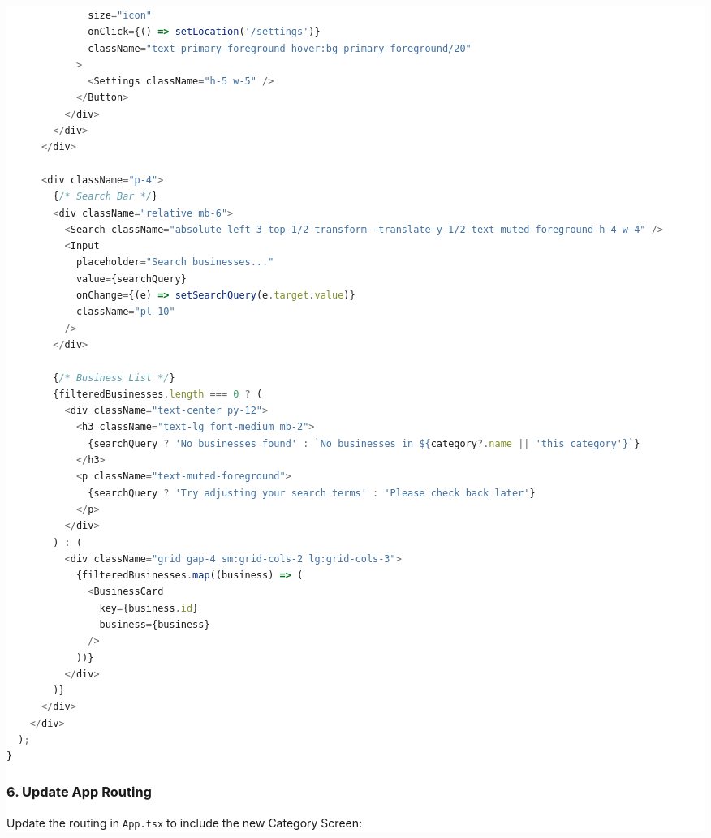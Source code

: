 ```typescript
              size="icon"
              onClick={() => setLocation('/settings')}
              className="text-primary-foreground hover:bg-primary-foreground/20"
            >
              <Settings className="h-5 w-5" />
            </Button>
          </div>
        </div>
      </div>
      
      <div className="p-4">
        {/* Search Bar */}
        <div className="relative mb-6">
          <Search className="absolute left-3 top-1/2 transform -translate-y-1/2 text-muted-foreground h-4 w-4" />
          <Input
            placeholder="Search businesses..."
            value={searchQuery}
            onChange={(e) => setSearchQuery(e.target.value)}
            className="pl-10"
          />
        </div>
        
        {/* Business List */}
        {filteredBusinesses.length === 0 ? (
          <div className="text-center py-12">
            <h3 className="text-lg font-medium mb-2">
              {searchQuery ? 'No businesses found' : `No businesses in ${category?.name || 'this category'}`}
            </h3>
            <p className="text-muted-foreground">
              {searchQuery ? 'Try adjusting your search terms' : 'Please check back later'}
            </p>
          </div>
        ) : (
          <div className="grid gap-4 sm:grid-cols-2 lg:grid-cols-3">
            {filteredBusinesses.map((business) => (
              <BusinessCard
                key={business.id}
                business={business}
              />
            ))}
          </div>
        )}
      </div>
    </div>
  );
}
```

### 6. Update App Routing
Update the routing in `App.tsx` to include the new Category Screen:
